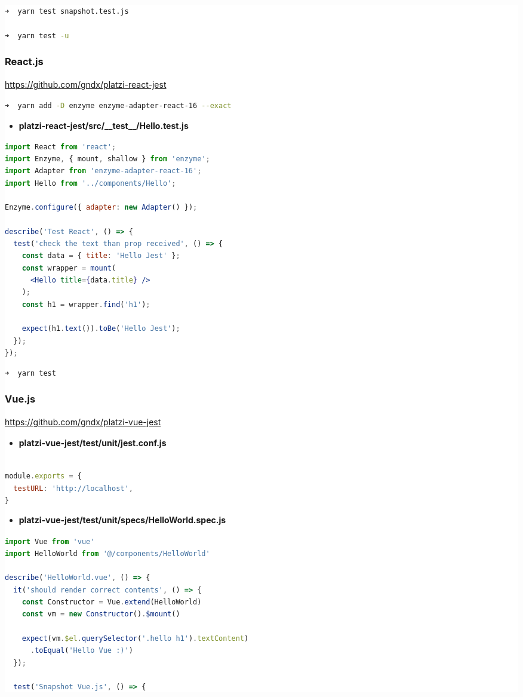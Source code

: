 ```bash
➜  yarn test snapshot.test.js

➜  yarn test -u
```

### React.js

https://github.com/gndx/platzi-react-jest

```bash
➜  yarn add -D enzyme enzyme-adapter-react-16 --exact
```

- **platzi-react-jest/src/\_\_test\_\_/Hello.test.js**

```jsx
import React from 'react';
import Enzyme, { mount, shallow } from 'enzyme';
import Adapter from 'enzyme-adapter-react-16';
import Hello from '../components/Hello';

Enzyme.configure({ adapter: new Adapter() });

describe('Test React', () => {
  test('check the text than prop received', () => {
    const data = { title: 'Hello Jest' };
    const wrapper = mount(
      <Hello title={data.title} />
    );
    const h1 = wrapper.find('h1');

    expect(h1.text()).toBe('Hello Jest');
  });
});
```

```bash
➜  yarn test
```

### Vue.js

https://github.com/gndx/platzi-vue-jest

- **platzi-vue-jest/test/unit/jest.conf.js**

```js

module.exports = {
  testURL: 'http://localhost',
}
```

- **platzi-vue-jest/test/unit/specs/HelloWorld.spec.js**

```js
import Vue from 'vue'
import HelloWorld from '@/components/HelloWorld'

describe('HelloWorld.vue', () => {
  it('should render correct contents', () => {
    const Constructor = Vue.extend(HelloWorld)
    const vm = new Constructor().$mount()

    expect(vm.$el.querySelector('.hello h1').textContent)
      .toEqual('Hello Vue :)')
  });

  test('Snapshot Vue.js', () => {
```